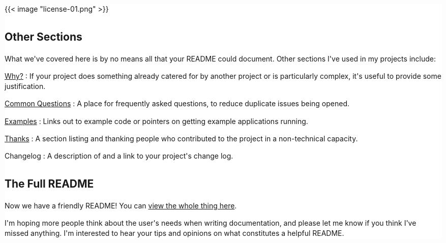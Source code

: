 {{< image "license-01.png" >}}


Other Sections
--------------

What we've covered here is by no means all that your README could document. Other sections I've used in my projects include:

[Why?][why]
: If your project does something already catered for by another project or is particularly complex, it's useful to provide some justification.

[Common Questions][common-questions]
: A place for frequently asked questions, to reduce duplicate issues being opened.

[Examples][examples]
: Links out to example code or pointers on getting example applications running.

[Thanks][thanks]
: A section listing and thanking people who contributed to the project in a non-technical capacity.

Changelog
: A description of and a link to your project's change log.


The Full README
---------------

Now we have a friendly README! You can [view the whole thing here][readme].

I'm hoping more people think about the user's needs when writing documentation, and please let me know if you think I've missed anything. I'm interested to hear your tips and opinions on what constitutes a helpful README.



[common-questions]: https://github.com/springernature/pa11y#common-questions
[contributing]: https://help.github.com/articles/setting-guidelines-for-repository-contributors/
[contributor-covenant]: http://contributor-covenant.org/
[examples]: https://github.com/rowanmanning/commandeer#examples
[migration]: https://github.com/springernature/pa11y/blob/master/MIGRATION.md
[readme]: https://gist.github.com/rowanmanning/77f31b2392dda1b58674#file-readme-md
[shields]: http://shields.io/
[thanks]: https://github.com/rowanmanning/joblint#thanks
[the-fold]: http://iampaddy.com/lifebelow600/
[why]: https://github.com/rowanmanning/proclaim#why
